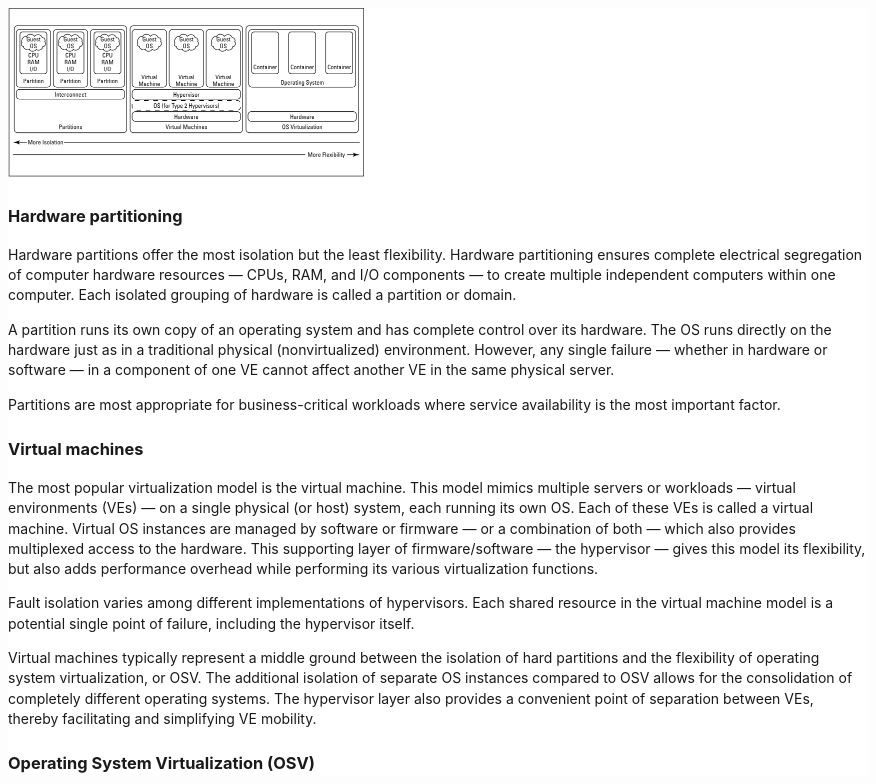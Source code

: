<img src="./images/virtualization-models.png" alt="System Virtualization Models" style="zoom:50%;" />

### Hardware partitioning

Hardware partitions offer the most isolation but the least flexibility. Hardware partitioning ensures complete electrical segregation of computer hardware resources — CPUs, RAM, and I/O components — to create multiple independent computers within one computer. Each isolated grouping of hardware is called a partition or domain.

A partition runs its own copy of an operating system and has complete control over its hardware. The OS runs directly on the hardware just as in a traditional physical (nonvirtualized) environment. However, any single failure — whether in hardware or software — in a component of one VE cannot affect another VE in the same physical server.

Partitions are most appropriate for business-critical workloads where service availability is the most important factor.

### Virtual machines

The most popular virtualization model is the virtual machine. This model mimics multiple servers or workloads — virtual environments (VEs) — on a single physical (or host) system, each running its own OS. Each of these VEs is called a virtual machine. Virtual OS instances are managed by software or firmware — or a combination of both — which also provides multiplexed access to the hardware. This supporting layer of firmware/software — the hypervisor — gives this model its flexibility, but also adds performance overhead while performing its various virtualization functions.

Fault isolation varies among different implementations of hypervisors. Each shared resource in the virtual machine model is a potential single point of failure, including the hypervisor itself.

Virtual machines typically represent a middle ground between the isolation of hard partitions and the flexibility of operating system virtualization, or OSV. The additional isolation of separate OS instances compared to OSV allows for the consolidation of completely different operating systems. The hypervisor layer also provides a convenient point of separation between VEs, thereby facilitating and simplifying VE mobility.

### Operating System Virtualization (OSV)
